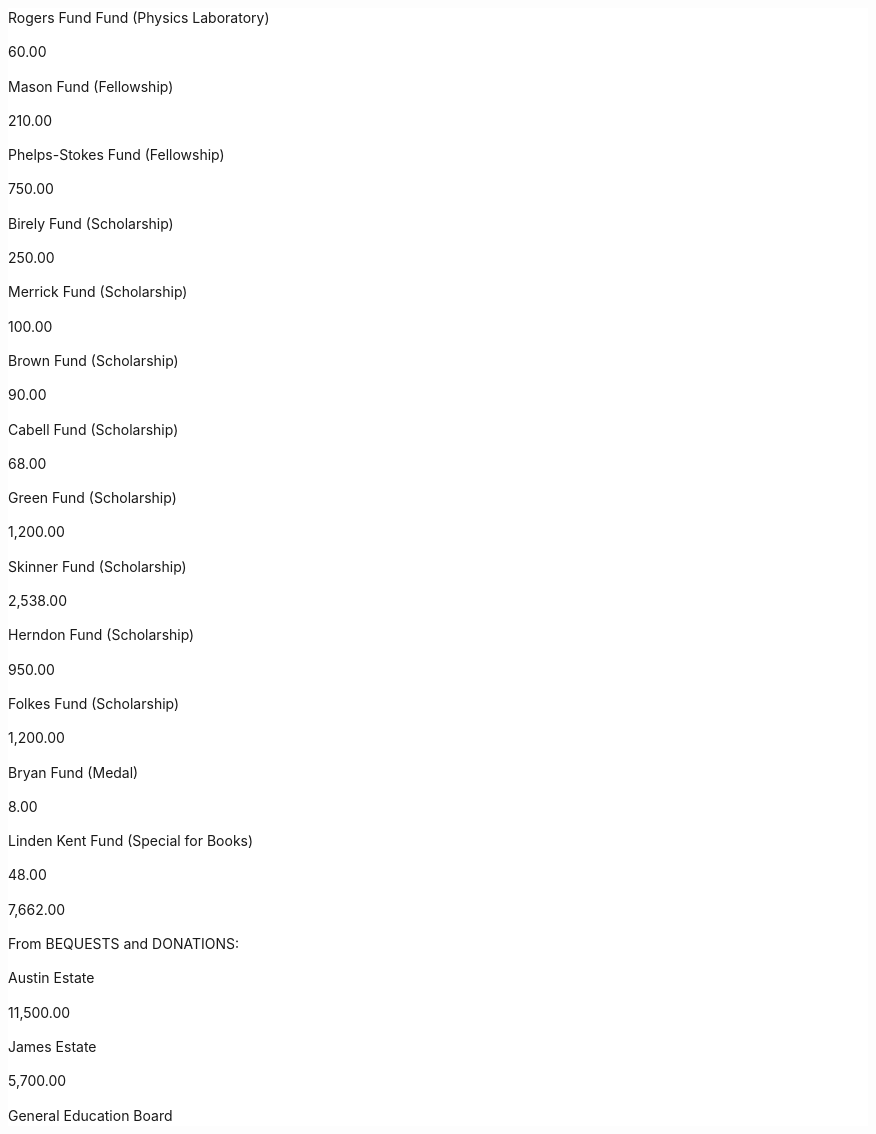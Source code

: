 Rogers Fund Fund (Physics Laboratory)

60.00

Mason Fund (Fellowship)

210.00

Phelps-Stokes Fund (Fellowship)

750.00

Birely Fund (Scholarship)

250.00

Merrick Fund (Scholarship)

100.00

Brown Fund (Scholarship)

90.00

Cabell Fund (Scholarship)

68.00

Green Fund (Scholarship)

1,200.00

Skinner Fund (Scholarship)

2,538.00

Herndon Fund (Scholarship)

950.00

Folkes Fund (Scholarship)

1,200.00

Bryan Fund (Medal)

8.00

Linden Kent Fund (Special for Books)

48.00

7,662.00

From BEQUESTS and DONATIONS:

Austin Estate

11,500.00

James Estate

5,700.00

General Education Board
